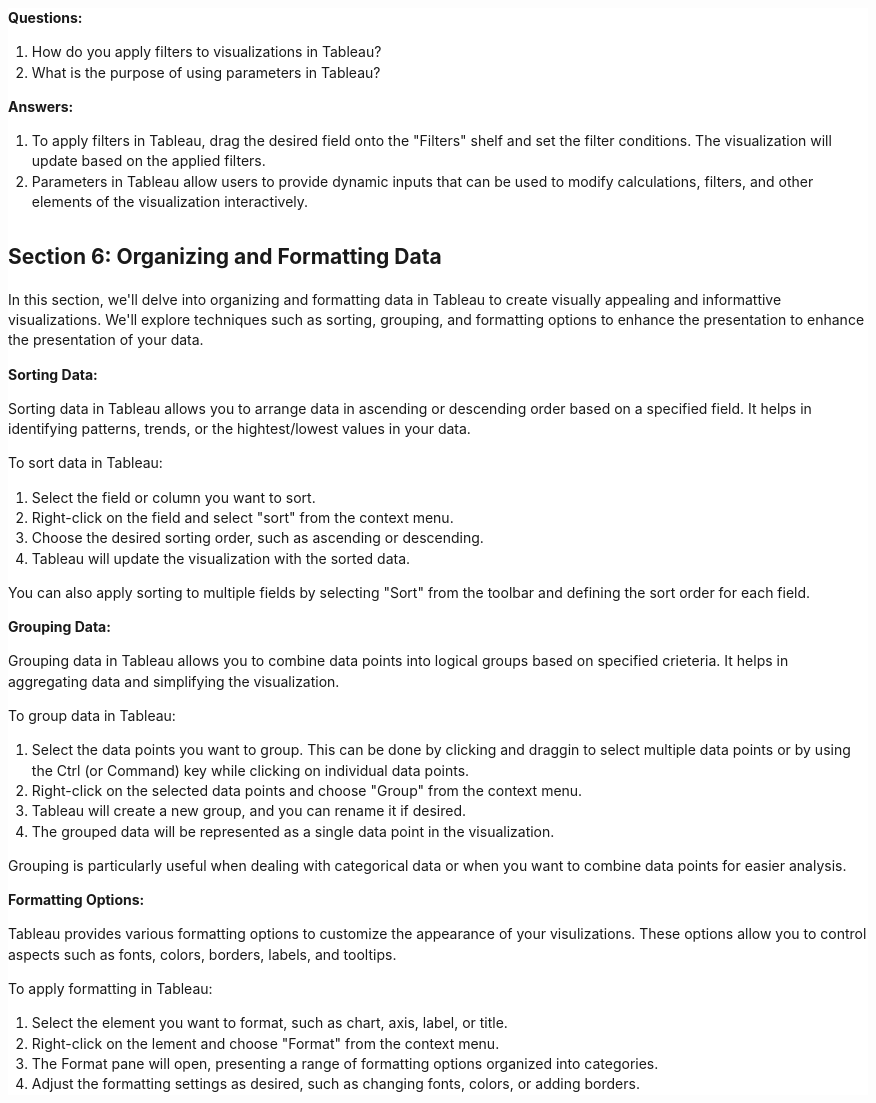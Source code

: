 __Questions:__

1. How do you apply filters to visualizations in Tableau?
2. What is the purpose of using parameters in Tableau?

__Answers:__

1. To apply filters in Tableau, drag the desired field onto the "Filters" shelf and set the filter conditions. The visualization will update based on the applied filters.
2. Parameters in Tableau allow users to provide dynamic inputs that can be used to modify calculations, filters, and other elements of the visualization interactively.

## Section 6: Organizing and Formatting Data

In this section, we'll delve into organizing and formatting data in Tableau to create visually appealing and informattive visualizations. We'll explore techniques such as sorting, grouping, and formatting options to enhance the presentation to enhance the presentation of your data.

__Sorting Data:__

Sorting data in Tableau allows you to arrange data in ascending or descending order based on a specified field. It helps in identifying patterns, trends, or the hightest/lowest values in your data.

To sort data in Tableau:

1. Select the field or column you want to sort.
2. Right-click on the field and select "sort" from the context menu.
3. Choose the desired sorting order, such as ascending or descending.
4. Tableau will update the visualization with the sorted data.

You can also apply sorting to multiple fields by selecting "Sort" from the toolbar and defining the sort order for each field.

__Grouping Data:__

Grouping data in Tableau allows you to combine data points into logical groups based on specified crieteria. It helps in aggregating data and simplifying the visualization.

To group data in Tableau:

1. Select the data points you want to group. This can be done by clicking and draggin to select multiple data points or by using the Ctrl (or Command) key while clicking on individual data points.
2. Right-click on the selected data points and choose "Group" from the context menu.
3. Tableau will create a new group, and you can rename it if desired.
4. The grouped data will be represented as a single data point in the visualization.

Grouping is particularly useful when dealing with categorical data or when you want to combine data points for easier analysis.

__Formatting Options:__

Tableau provides various formatting options to customize the appearance of your visulizations. These options allow you to control aspects such as fonts, colors, borders, labels, and tooltips.

To apply formatting in Tableau:

1. Select the element you want to format, such as chart, axis, label, or title.
2. Right-click on the lement and choose "Format" from the context menu.
3. The Format pane will open, presenting a range of formatting options organized into categories.
4. Adjust the formatting settings as desired, such as changing fonts, colors, or adding borders.
